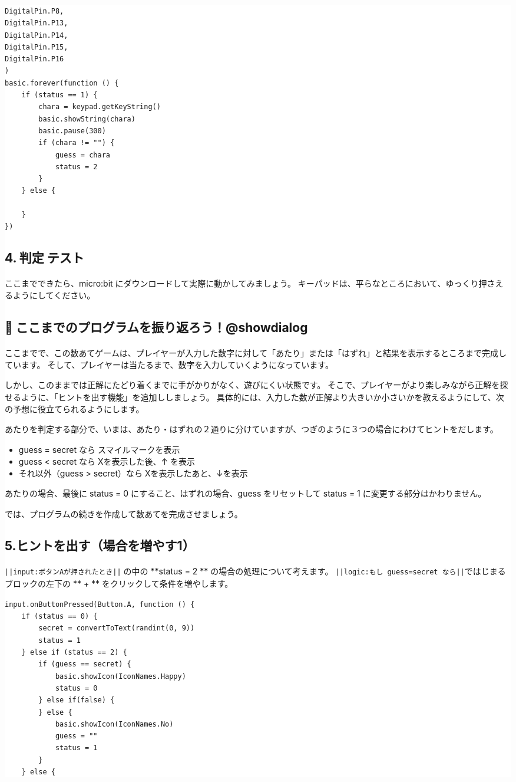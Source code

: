 ```blocks
DigitalPin.P8,
DigitalPin.P13,
DigitalPin.P14,
DigitalPin.P15,
DigitalPin.P16
)
basic.forever(function () {
    if (status == 1) {
        chara = keypad.getKeyString()
        basic.showString(chara)
        basic.pause(300)
        if (chara != "") {
            guess = chara
            status = 2
        }
    } else {
    	
    }
})
```
## 4. 判定 テスト
ここまでできたら、micro:bit にダウンロードして実際に動かしてみましょう。
キーパッドは、平らなところにおいて、ゆっくり押さえるようにしてください。

## 🌈 ここまでのプログラムを振り返ろう！@showdialog
ここまでで、この数あてゲームは、プレイヤーが入力した数字に対して「あたり」または「はずれ」と結果を表示するところまで完成しています。
そして、プレイヤーは当たるまで、数字を入力していくようになっています。

しかし、このままでは正解にたどり着くまでに手がかりがなく、遊びにくい状態です。
そこで、プレイヤーがより楽しみながら正解を探せるように、「ヒントを出す機能」を追加ししましょう。
具体的には、入力した数が正解より大きいか小さいかを教えるようにして、次の予想に役立てられるようにします。

あたりを判定する部分で、いまは、あたり・はずれの２通りに分けていますが、つぎのように３つの場合にわけてヒントをだします。

 - guess = secret なら スマイルマークを表示
 - guess < secret なら Xを表示した後、↑ を表示
 - それ以外（guess > secret）なら Xを表示したあと、↓を表示

あたりの場合、最後に status = 0 にすること、はずれの場合、guess をリセットして status = 1 に変更する部分はかわりません。

では、プログラムの続きを作成して数あてを完成させましょう。



## 5.ヒントを出す（場合を増やす1）
``||input:ボタンAが押されたとき||`` の中の **status = 2 ** の場合の処理について考えます。
``||logic:もし guess=secret なら||``ではじまるブロックの左下の ** + ** をクリックして条件を増やします。 

```blocks
input.onButtonPressed(Button.A, function () {
    if (status == 0) {
        secret = convertToText(randint(0, 9))
        status = 1
    } else if (status == 2) {
        if (guess == secret) {
            basic.showIcon(IconNames.Happy)
            status = 0
        } else if(false) {
        } else {
            basic.showIcon(IconNames.No)
            guess = ""
            status = 1
        }
    } else {
```